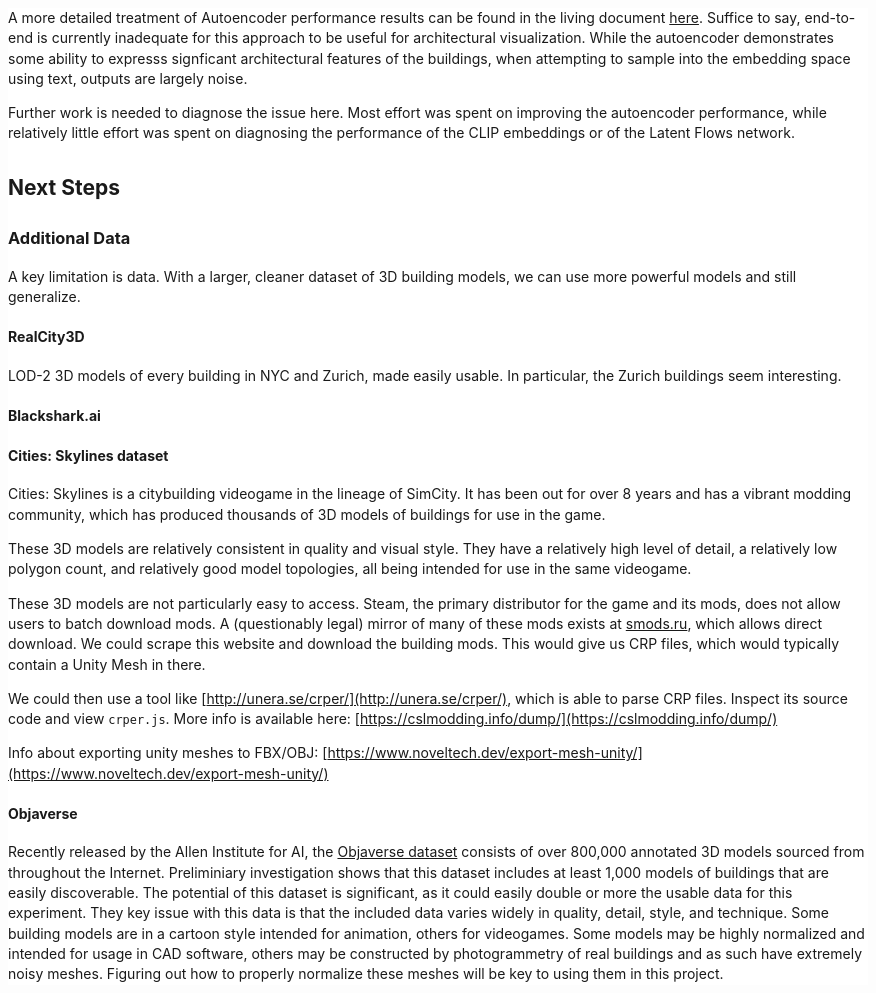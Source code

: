 A more detailed treatment of Autoencoder performance results can be found in the
living document [here](https://api.wandb.ai/links/maxdumas/3qz6i568). Suffice to
say, end-to-end is currently inadequate for this approach to be useful for
architectural visualization. While the autoencoder demonstrates some ability to
expresss signficant architectural features of the buildings, when attempting to
sample into the embedding space using text, outputs are largely noise.

Further work is needed to diagnose the issue here. Most effort was spent on
improving the autoencoder performance, while relatively little effort was spent
on diagnosing the performance of the CLIP embeddings or of the Latent Flows
network.

## Next Steps

### Additional Data

A key limitation is data. With a larger, cleaner dataset of 3D building models,
we can use more powerful models and still generalize.

#### RealCity3D
LOD-2 3D models of every building in NYC and Zurich, made easily usable. In
particular, the Zurich buildings seem interesting.
#### Blackshark.ai
#### Cities: Skylines dataset

Cities: Skylines is a citybuilding videogame in the lineage of SimCity. It has
been out for over 8 years and has a vibrant modding community, which has
produced thousands of 3D models of buildings for use in the game.

These 3D models are relatively consistent in quality and visual style. They have
a relatively high level of detail, a relatively low polygon count, and
relatively good model topologies, all being intended for use in the same
videogame.

These 3D models are not particularly easy to access. Steam, the primary
distributor for the game and its mods, does not allow users to batch download
mods. A (questionably legal) mirror of many of these mods exists at
[smods.ru](http://smods.ru), which allows direct download. We could scrape this
website and download the building mods. This would give us CRP files, which
would typically contain a Unity Mesh in there.

We could then  use a tool like [http://unera.se/crper/](http://unera.se/crper/),
which  is able to parse CRP files. Inspect its source code and view `crper.js`.
More info is available here:
[https://cslmodding.info/dump/](https://cslmodding.info/dump/)

Info about exporting unity meshes to FBX/OBJ:
[https://www.noveltech.dev/export-mesh-unity/](https://www.noveltech.dev/export-mesh-unity/)

#### Objaverse

Recently released by the Allen Institute for AI, the [Objaverse
dataset](https://objaverse.allenai.org/) consists of over 800,000 annotated 3D
models sourced from throughout the Internet. Preliminiary investigation shows
that this dataset includes at least 1,000 models of buildings that are easily
discoverable. The potential of this dataset is significant, as it could easily
double or more the usable data for this experiment. They key issue with this
data is that the included data varies widely in quality, detail, style, and
technique. Some building models are in a cartoon style intended for animation,
others for videogames. Some models may be highly normalized and intended for
usage in CAD software, others may be constructed by photogrammetry of real
buildings and as such have extremely noisy meshes. Figuring out how to properly
normalize these meshes will be key to using them in this project.
